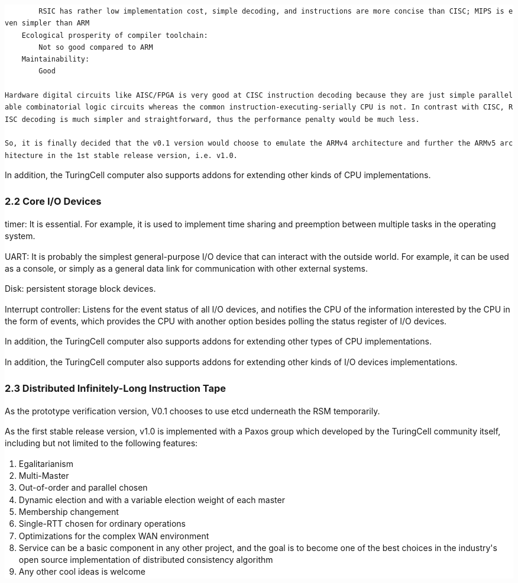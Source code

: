 ```
        RSIC has rather low implementation cost, simple decoding, and instructions are more concise than CISC; MIPS is even simpler than ARM
    Ecological prosperity of compiler toolchain: 
        Not so good compared to ARM
    Maintainability:
        Good

Hardware digital circuits like AISC/FPGA is very good at CISC instruction decoding because they are just simple parallelable combinatorial logic circuits whereas the common instruction-executing-serially CPU is not. In contrast with CISC, RISC decoding is much simpler and straightforward, thus the performance penalty would be much less.

So, it is finally decided that the v0.1 version would choose to emulate the ARMv4 architecture and further the ARMv5 architecture in the 1st stable release version, i.e. v1.0.
```

In addition, the TuringCell computer also supports addons for extending other kinds of CPU implementations.

### 2.2 Core I/O Devices

timer: It is essential. For example, it is used to implement time sharing and preemption between multiple tasks in the operating system.

UART: It is probably the simplest general-purpose I/O device that can interact with the outside world. For example, it can be used as a console, or simply as a general data link for communication with other external systems.

Disk: persistent storage block devices.

Interrupt controller: Listens for the event status of all I/O devices, and notifies the CPU of the information interested by the CPU in the form of events, which provides the CPU with another option besides polling the status register of I/O devices.

In addition, the TuringCell computer also supports addons for extending other types of CPU implementations.

In addition, the TuringCell computer also supports addons for extending other kinds of I/O devices implementations.

### 2.3 Distributed Infinitely-Long Instruction Tape

As the prototype verification version, V0.1 chooses to use etcd underneath the RSM temporarily.

As the first stable release version, v1.0 is implemented with a Paxos group which developed by the TuringCell community itself, including but not limited to the following features:

1. Egalitarianism
2. Multi-Master
3. Out-of-order and parallel chosen
4. Dynamic election and with a variable election weight of each master 
5. Membership changement
6. Single-RTT chosen for ordinary operations
7. Optimizations for the complex WAN environment 
8. Service can be a basic component in any other project, and the goal is to become one of the best choices in the industry's open source implementation of distributed consistency algorithm
9. Any other cool ideas is welcome
